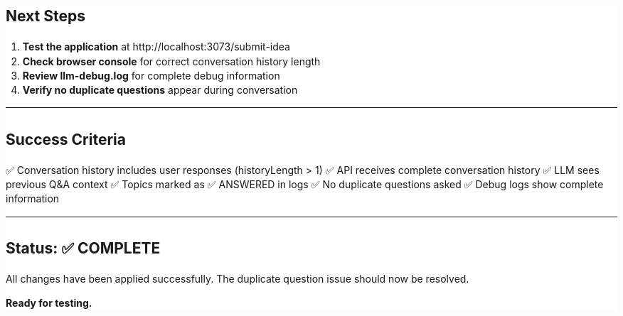 ## Next Steps

1. **Test the application** at http://localhost:3073/submit-idea
2. **Check browser console** for correct conversation history length
3. **Review llm-debug.log** for complete debug information
4. **Verify no duplicate questions** appear during conversation

---

## Success Criteria

✅ Conversation history includes user responses (historyLength > 1)
✅ API receives complete conversation history
✅ LLM sees previous Q&A context
✅ Topics marked as ✅ ANSWERED in logs
✅ No duplicate questions asked
✅ Debug logs show complete information

---

## Status: ✅ COMPLETE

All changes have been applied successfully. The duplicate question issue should now be resolved.

**Ready for testing.**
